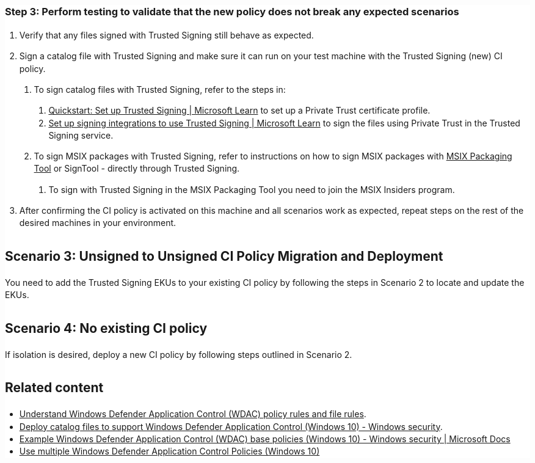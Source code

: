 
### Step 3: Perform testing to validate that the new policy does not break any expected scenarios

1. Verify that any files signed with Trusted Signing still behave as expected.  
2. Sign a catalog file with Trusted Signing and make sure it can run on your test machine with the Trusted Signing (new) CI policy. 
    1. To sign catalog files with Trusted Signing, refer to the steps in: 
        1. [Quickstart: Set up Trusted Signing | Microsoft Learn](https://learn.microsoft.com/azure/trusted-signing/quickstart?tabs=registerrp-portal%2Caccount-portal%2Ccertificateprofile-portal%2Cdeleteresources-portal) to set up a Private Trust certificate profile.
        2. [Set up signing integrations to use Trusted Signing | Microsoft Learn](https://learn.microsoft.com/azure/trusted-signing/how-to-signing-integrations) to sign the files using Private Trust in the Trusted Signing service.
    
    2. To sign MSIX packages with Trusted Signing, refer to instructions on how to sign MSIX packages with [MSIX Packaging Tool](https://learn.microsoft.com/windows/msix/packaging-tool/tool-overview) or SignTool - directly through Trusted Signing. 
        1. To sign with Trusted Signing in the MSIX Packaging Tool you need to join the MSIX Insiders program. 

3. After confirming the CI policy is activated on this machine and all scenarios work as expected, repeat steps on the rest of the desired machines in your environment.  

 ## Scenario 3: Unsigned to Unsigned CI Policy Migration and Deployment 

You need to add the Trusted Signing EKUs to your existing CI policy by following the steps in Scenario 2 to locate and update the EKUs. 

 ## Scenario 4: No existing CI policy 

If isolation is desired, deploy a new CI policy by following steps outlined in Scenario 2. 


## Related content

- [Understand Windows Defender Application Control (WDAC) policy rules and file rules](https://docs.microsoft.com/windows/security/threat-protection/windows-defender-application-control/select-types-of-rules-to-create).
- [Deploy catalog files to support Windows Defender Application Control (Windows 10) - Windows security](https://docs.microsoft.com/windows/security/threat-protection/windows-defender-application-control/deploy-catalog-files-to-support-windows-defender-application-control#:~:text=%20Deploy%20catalog%20files%20to%20support%20Windows%20Defender,signing%20certificate%20to%20a%20Windows%20Defender...%20More%20).
- [Example Windows Defender Application Control (WDAC) base policies (Windows 10) - Windows security | Microsoft Docs](https://docs.microsoft.com/windows/security/threat-protection/windows-defender-application-control/example-wdac-base-policies)
- [Use multiple Windows Defender Application Control Policies (Windows 10)](https://docs.microsoft.com/windows/security/threat-protection/windows-defender-application-control/deploy-multiple-windows-defender-application-control-policies#deploying-multiple-policies-locally)
